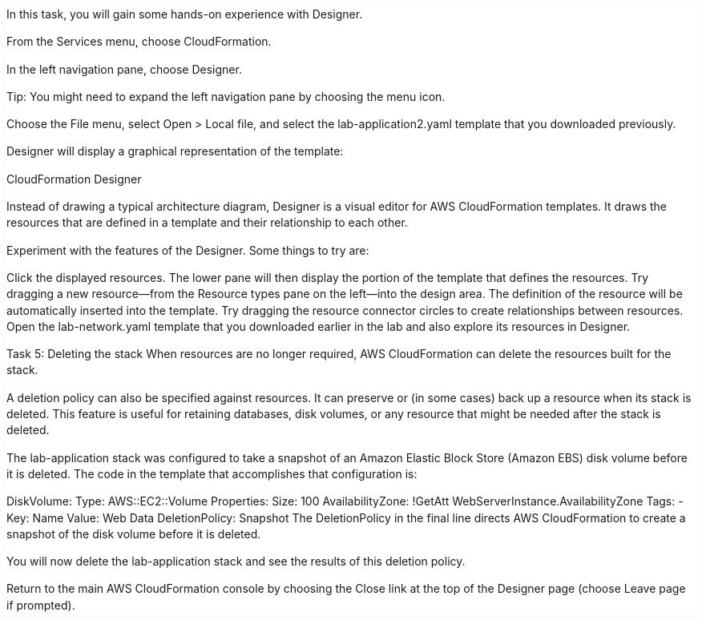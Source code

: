 In this task, you will gain some hands-on experience with Designer.

From the Services  menu, choose CloudFormation.

In the left navigation pane, choose Designer.

Tip: You might need to expand the left navigation pane by choosing the menu icon.

Choose the File  menu, select Open > Local file, and select the lab-application2.yaml template that you downloaded previously.

Designer will display a graphical representation of the template:

CloudFormation Designer

Instead of drawing a typical architecture diagram, Designer is a visual editor for AWS CloudFormation templates. It draws the resources that are defined in a template and their relationship to each other.

Experiment with the features of the Designer. Some things to try are:

Click the displayed resources. The lower pane will then display the portion of the template that defines the resources.
Try dragging a new resource—from the Resource types pane on the left—into the design area. The definition of the resource will be automatically inserted into the template.
Try dragging the resource connector circles to create relationships between resources.
Open the lab-network.yaml template that you downloaded earlier in the lab and also explore its resources in Designer.

Task 5: Deleting the stack
When resources are no longer required, AWS CloudFormation can delete the resources built for the stack.

A deletion policy can also be specified against resources. It can preserve or (in some cases) back up a resource when its stack is deleted. This feature is useful for retaining databases, disk volumes, or any resource that might be needed after the stack is deleted.

The lab-application stack was configured to take a snapshot of an Amazon Elastic Block Store (Amazon EBS) disk volume before it is deleted. The code in the template that accomplishes that configuration is:

  DiskVolume:
    Type: AWS::EC2::Volume
    Properties:
      Size: 100
      AvailabilityZone: !GetAtt WebServerInstance.AvailabilityZone
      Tags:
        - Key: Name
          Value: Web Data
    DeletionPolicy: Snapshot
The DeletionPolicy in the final line directs AWS CloudFormation to create a snapshot of the disk volume before it is deleted.

You will now delete the lab-application stack and see the results of this deletion policy.

Return to the main AWS CloudFormation console by choosing the Close link at the top of the Designer page (choose Leave page if prompted).
